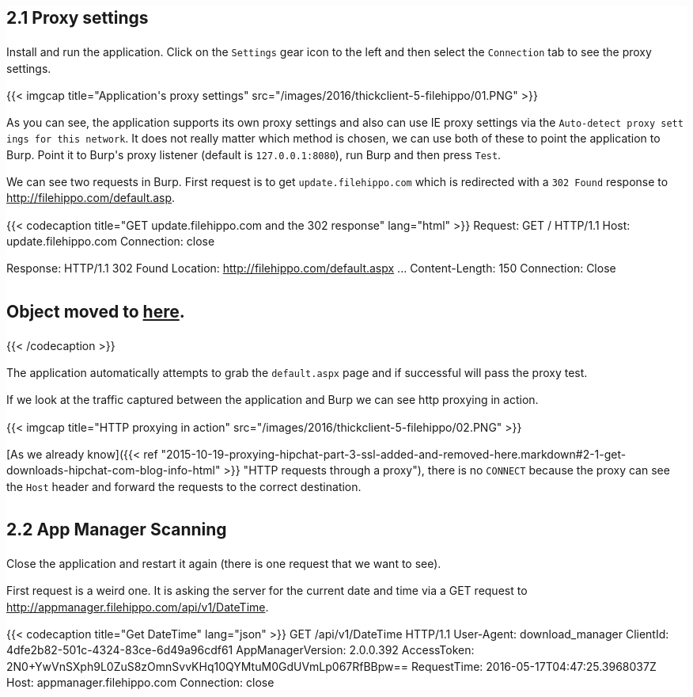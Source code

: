 ## 2.1 Proxy settings
Install and run the application. Click on the `Settings` gear icon to the left and then select the `Connection` tab to see the proxy settings.

{{< imgcap title="Application's proxy settings" src="/images/2016/thickclient-5-filehippo/01.PNG" >}}

As you can see, the application supports its own proxy settings and also can use IE proxy settings via the `Auto-detect proxy settings for this network`. It does not really matter which method is chosen, we can use both of these to point the application to Burp. Point it to Burp's proxy listener (default is `127.0.0.1:8080`), run Burp and then press `Test`.

We can see two requests in Burp. First request is to get `update.filehippo.com` which is redirected with a `302 Found` response to http://filehippo.com/default.asp.

{{< codecaption title="GET update.filehippo.com and the 302 response" lang="html" >}}
Request:
GET / HTTP/1.1
Host: update.filehippo.com
Connection: close

Response:
HTTP/1.1 302 Found
Location: http://filehippo.com/default.aspx
...
Content-Length: 150
Connection: Close

<html><head><title>Object moved</title></head><body>
<h2>Object moved to <a href="http://filehippo.com/default.aspx">here</a>.</h2>
</body></html>
{{< /codecaption >}}

The application automatically attempts to grab the `default.aspx` page and if successful will pass the proxy test.

If we look at the traffic captured between the application and Burp we can see http proxying in action.

{{< imgcap title="HTTP proxying in action" src="/images/2016/thickclient-5-filehippo/02.PNG" >}}

[As we already know]({{< ref "2015-10-19-proxying-hipchat-part-3-ssl-added-and-removed-here.markdown#2-1-get-downloads-hipchat-com-blog-info-html" >}} "HTTP requests through a proxy"), there is no `CONNECT` because the proxy can see the `Host` header and forward the requests to the correct destination.

## 2.2 App Manager Scanning

Close the application and restart it again (there is one request that we want to see).

First request is a weird one. It is asking the server for the current date and time via a GET request to http://appmanager.filehippo.com/api/v1/DateTime.

{{< codecaption title="Get DateTime" lang="json" >}}
GET /api/v1/DateTime HTTP/1.1
User-Agent: download_manager
ClientId: 4dfe2b82-501c-4324-83ce-6d49a96cdf61
AppManagerVersion: 2.0.0.392
AccessToken: 2N0+YwVnSXph9L0ZuS8zOmnSvvKHq10QYMtuM0GdUVmLp067RfBBpw==
RequestTime: 2016-05-17T04:47:25.3968037Z
Host: appmanager.filehippo.com
Connection: close
